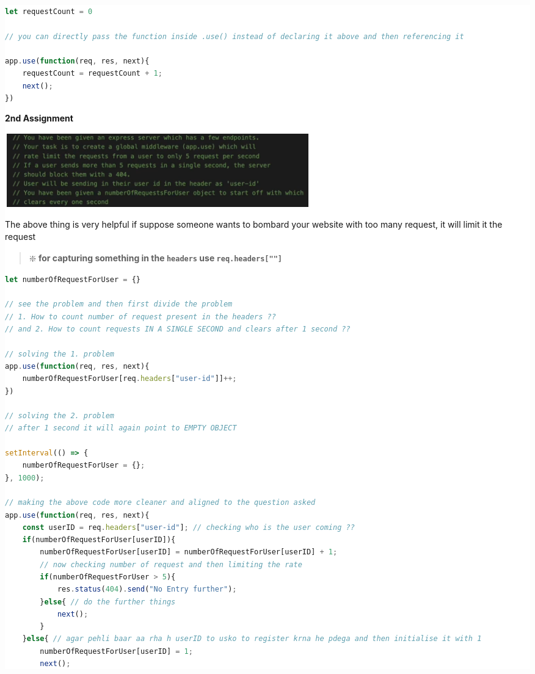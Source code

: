 ```javascript
let requestCount = 0

// you can directly pass the function inside .use() instead of declaring it above and then referencing it

app.use(function(req, res, next){
    requestCount = requestCount + 1;
    next();
})
```

**2nd Assignment**

<img src = "image-3.png" width=500 height=120>

The above thing is very helpful if suppose someone wants to bombard your website with too many request, it will limit it the request

> :sparkle: **for capturing something in the `headers` use `req.headers[""]`**

```javascript
let numberOfRequestForUser = {}

// see the problem and then first divide the problem
// 1. How to count number of request present in the headers ??
// and 2. How to count requests IN A SINGLE SECOND and clears after 1 second ??

// solving the 1. problem
app.use(function(req, res, next){
    numberOfRequestForUser[req.headers["user-id"]]++;
})

// solving the 2. problem
// after 1 second it will again point to EMPTY OBJECT
    
setInterval(() => {
    numberOfRequestForUser = {};
}, 1000);

// making the above code more cleaner and aligned to the question asked
app.use(function(req, res, next){
    const userID = req.headers["user-id"]; // checking who is the user coming ??
    if(numberOfRequestForUser[userID]){
        numberOfRequestForUser[userID] = numberOfRequestForUser[userID] + 1;
        // now checking number of request and then limiting the rate
        if(numberOfRequestForUser > 5){
            res.status(404).send("No Entry further");
        }else{ // do the further things
            next();
        }
    }else{ // agar pehli baar aa rha h userID to usko to register krna he pdega and then initialise it with 1
        numberOfRequestForUser[userID] = 1;
        next();
```